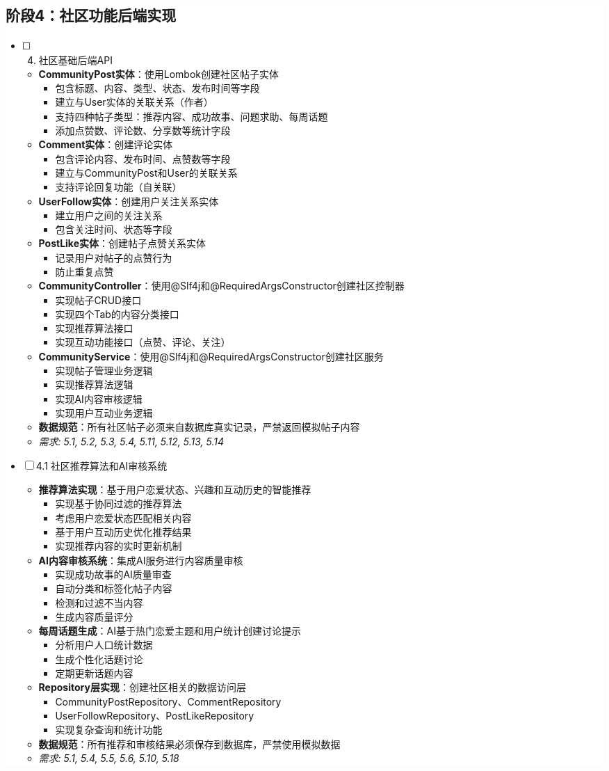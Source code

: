 ## 阶段4：社区功能后端实现

- [ ] 4. 社区基础后端API
  - **CommunityPost实体**：使用Lombok创建社区帖子实体
    - 包含标题、内容、类型、状态、发布时间等字段
    - 建立与User实体的关联关系（作者）
    - 支持四种帖子类型：推荐内容、成功故事、问题求助、每周话题
    - 添加点赞数、评论数、分享数等统计字段
  - **Comment实体**：创建评论实体
    - 包含评论内容、发布时间、点赞数等字段
    - 建立与CommunityPost和User的关联关系
    - 支持评论回复功能（自关联）
  - **UserFollow实体**：创建用户关注关系实体
    - 建立用户之间的关注关系
    - 包含关注时间、状态等字段
  - **PostLike实体**：创建帖子点赞关系实体
    - 记录用户对帖子的点赞行为
    - 防止重复点赞
  - **CommunityController**：使用@Slf4j和@RequiredArgsConstructor创建社区控制器
    - 实现帖子CRUD接口
    - 实现四个Tab的内容分类接口
    - 实现推荐算法接口
    - 实现互动功能接口（点赞、评论、关注）
  - **CommunityService**：使用@Slf4j和@RequiredArgsConstructor创建社区服务
    - 实现帖子管理业务逻辑
    - 实现推荐算法逻辑
    - 实现AI内容审核逻辑
    - 实现用户互动业务逻辑
  - **数据规范**：所有社区帖子必须来自数据库真实记录，严禁返回模拟帖子内容
  - _需求: 5.1, 5.2, 5.3, 5.4, 5.11, 5.12, 5.13, 5.14_

- [ ] 4.1 社区推荐算法和AI审核系统
  - **推荐算法实现**：基于用户恋爱状态、兴趣和互动历史的智能推荐
    - 实现基于协同过滤的推荐算法
    - 考虑用户恋爱状态匹配相关内容
    - 基于用户互动历史优化推荐结果
    - 实现推荐内容的实时更新机制
  - **AI内容审核系统**：集成AI服务进行内容质量审核
    - 实现成功故事的AI质量审查
    - 自动分类和标签化帖子内容
    - 检测和过滤不当内容
    - 生成内容质量评分
  - **每周话题生成**：AI基于热门恋爱主题和用户统计创建讨论提示
    - 分析用户人口统计数据
    - 生成个性化话题讨论
    - 定期更新话题内容
  - **Repository层实现**：创建社区相关的数据访问层
    - CommunityPostRepository、CommentRepository
    - UserFollowRepository、PostLikeRepository
    - 实现复杂查询和统计功能
  - **数据规范**：所有推荐和审核结果必须保存到数据库，严禁使用模拟数据
  - _需求: 5.1, 5.4, 5.5, 5.6, 5.10, 5.18_
